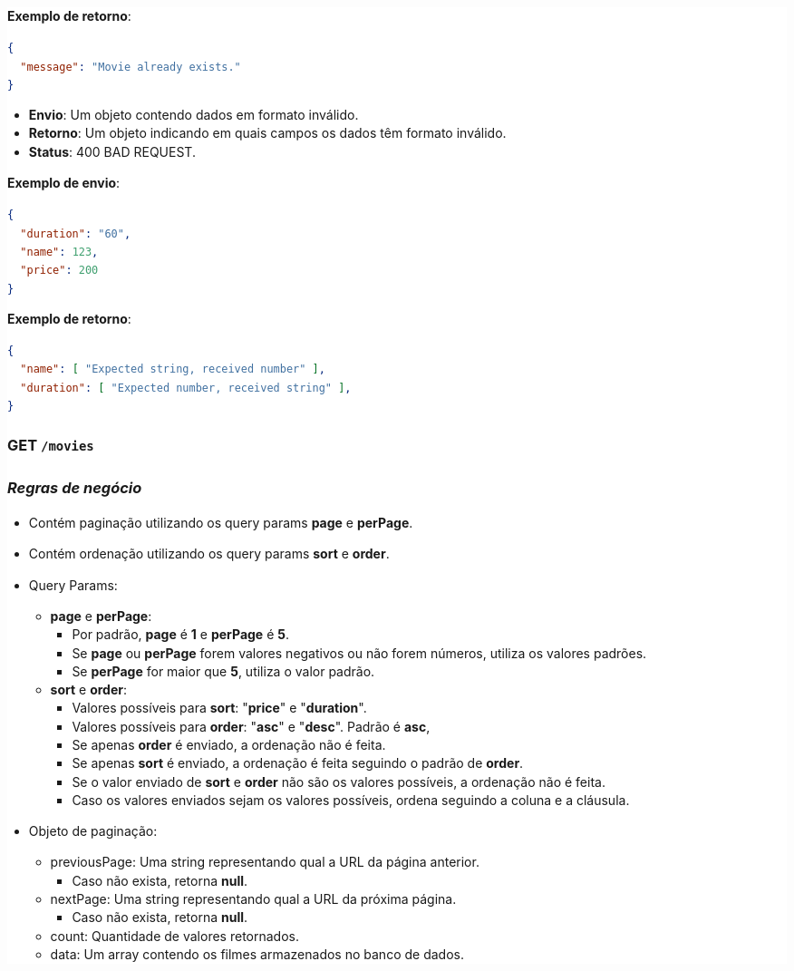 **Exemplo de retorno**:

```json
{
  "message": "Movie already exists."
}
```

* **Envio**: Um objeto contendo dados em formato inválido.
* **Retorno**: Um objeto indicando em quais campos os dados têm formato inválido.
* **Status**: 400 BAD REQUEST.

**Exemplo de envio**:

```json
{
  "duration": "60",
  "name": 123,
  "price": 200
}
```

**Exemplo de retorno**:

```json
{
  "name": [ "Expected string, received number" ],
  "duration": [ "Expected number, received string" ],
}
```

### **GET `/movies`**
### *Regras de negócio*
* Contém paginação utilizando os query params **page** e **perPage**.
* Contém ordenação utilizando os query params **sort** e **order**.

* Query Params:
  * **page** e **perPage**:
    * Por padrão, **page** é **1** e **perPage** é **5**.
    * Se **page** ou **perPage** forem valores negativos ou não forem números, utiliza os valores padrões.
    * Se **perPage** for maior que **5**, utiliza o valor padrão.
  * **sort** e **order**:
    * Valores possíveis para **sort**: "**price**" e "**duration**".
    * Valores possíveis para **order**: "**asc**" e "**desc**". Padrão é **asc**,
    * Se apenas **order** é enviado, a ordenação não é feita.
    * Se apenas **sort** é enviado, a ordenação é feita seguindo o padrão de **order**.
    * Se o valor enviado de **sort** e **order** não são os valores possíveis, a ordenação não é feita.
    * Caso os valores enviados sejam os valores possíveis, ordena seguindo a coluna e a cláusula.
* Objeto de paginação:
  * previousPage: Uma string representando qual a URL da página anterior.
    * Caso não exista, retorna **null**.
  * nextPage: Uma string representando qual a URL da próxima página.
    * Caso não exista, retorna **null**.
  * count: Quantidade de valores retornados.
  * data: Um array contendo os filmes armazenados no banco de dados.
